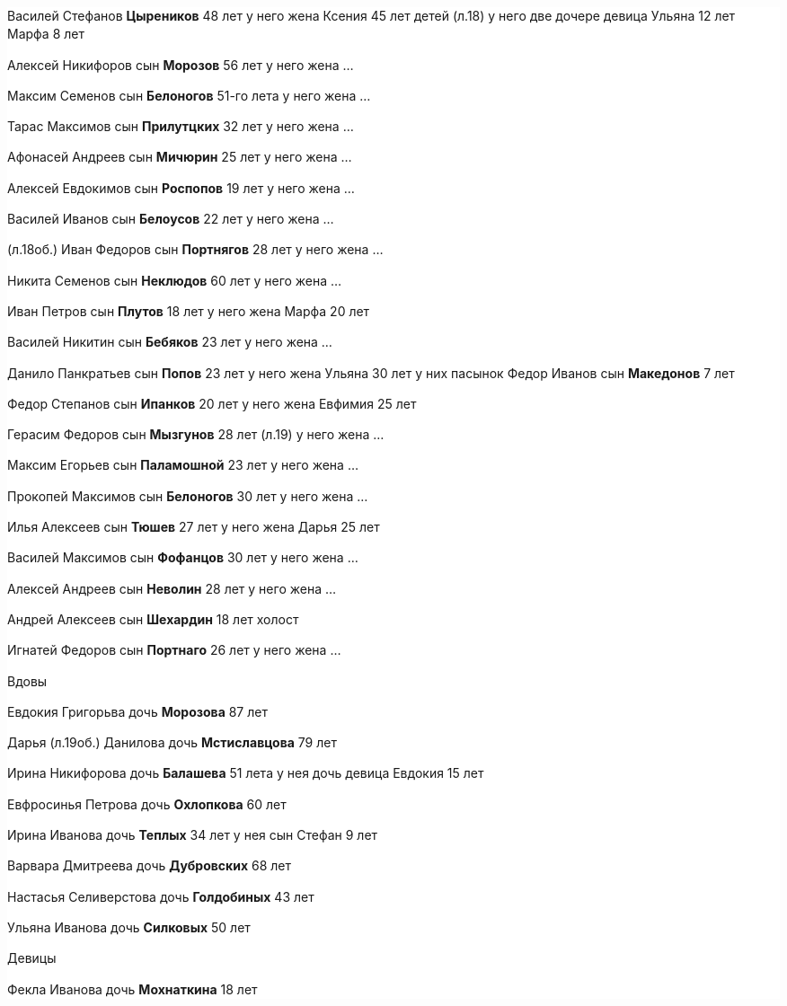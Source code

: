 Василей Стефанов **Цыреников** 48 лет у него жена Ксения 45 лет детей (л.18) у него две дочере девица Ульяна 12 лет Марфа 8 лет

Алексей Никифоров сын **Морозов** 56 лет у него жена …

Максим Семенов сын **Белоногов** 51-го лета у него жена …

Тарас Максимов сын **Прилутцких** 32 лет у него жена …

Афонасей Андреев сын **Мичюрин** 25 лет у него жена …

Алексей Евдокимов сын **Роспопов** 19 лет у него жена …

Василей Иванов сын **Белоусов** 22 лет у него жена …

(л.18об.) Иван Федоров сын **Портнягов** 28 лет у него жена …

Никита Семенов сын **Неклюдов** 60 лет у него жена …

Иван Петров сын **Плутов** 18 лет у него жена Марфа 20 лет

Василей Никитин сын **Бебяков** 23 лет у него жена …

Данило Панкратьев сын **Попов** 23 лет у него жена Ульяна 30 лет у них пасынок Федор Иванов сын **Македонов** 7 лет

Федор Степанов сын **Ипанков** 20 лет у него жена Евфимия 25 лет

Герасим Федоров сын **Мызгунов** 28 лет (л.19) у него жена …

Максим Егорьев сын **Паламошной** 23 лет у него жена …

Прокопей Максимов сын **Белоногов** 30 лет у него жена …

Илья Алексеев сын **Тюшев** 27 лет у него жена Дарья 25 лет

Василей Максимов сын **Фофанцов** 30 лет у него жена …

Алексей Андреев сын **Неволин** 28 лет у него жена …

Андрей Алексеев сын **Шехардин** 18 лет холост

Игнатей Федоров сын **Портнаго** 26 лет у него жена …

Вдовы

Евдокия Григорьва дочь **Морозова** 87 лет

Дарья (л.19об.) Данилова дочь **Мстиславцова** 79 лет

Ирина Никифорова дочь **Балашева** 51 лета у нея дочь девица Евдокия 15 лет

Евфросинья Петрова дочь **Охлопкова** 60 лет

Ирина Иванова дочь **Теплых** 34 лет у нея сын Стефан 9 лет

Варвара Дмитреева дочь **Дубровских** 68 лет

Настасья Селиверстова дочь **Голдобиных** 43 лет

Ульяна Иванова дочь **Силковых** 50 лет

Девицы

Фекла Иванова дочь **Мохнаткина** 18 лет
